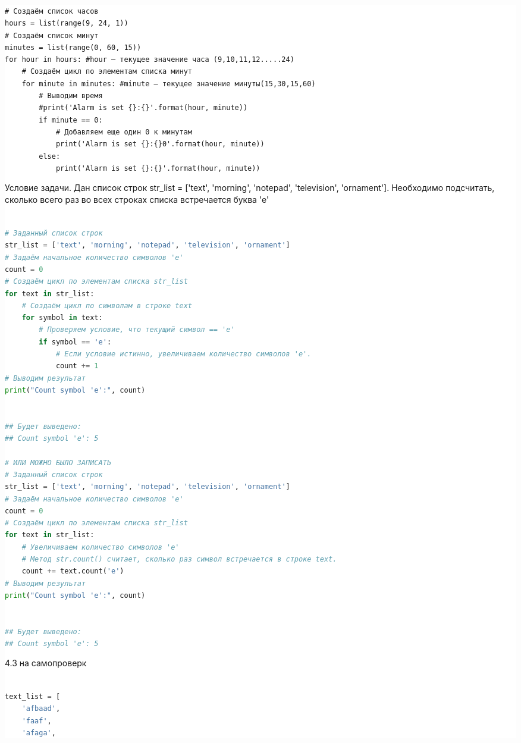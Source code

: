 ```
# Создаём список часов
hours = list(range(9, 24, 1))
# Создаём список минут
minutes = list(range(0, 60, 15))
for hour in hours: #hour — текущее значение часа (9,10,11,12.....24)
    # Создаём цикл по элементам списка минут
    for minute in minutes: #minute — текущее значение минуты(15,30,15,60)
        # Выводим время
        #print('Alarm is set {}:{}'.format(hour, minute))
        if minute == 0:
            # Добавляем еще один 0 к минутам
            print('Alarm is set {}:{}0'.format(hour, minute))
        else:
            print('Alarm is set {}:{}'.format(hour, minute))

```
Условие задачи. Дан список строк str_list = ['text', 'morning', 'notepad', 'television', 'ornament']. Необходимо подсчитать, сколько всего раз во всех строках списка встречается буква 'e'
```py

# Заданный список строк
str_list = ['text', 'morning', 'notepad', 'television', 'ornament']
# Задаём начальное количество символов 'e'
count = 0
# Создаём цикл по элементам списка str_list
for text in str_list:
    # Создаём цикл по символам в строке text
    for symbol in text:
        # Проверяем условие, что текущий символ == 'e'
        if symbol == 'e':
            # Если условие истинно, увеличиваем количество символов 'e'.
            count += 1
# Выводим результат
print("Count symbol 'e':", count)


## Будет выведено:
## Count symbol 'e': 5

# ИЛИ МОЖНО БЫЛО ЗАПИСАТЬ
# Заданный список строк
str_list = ['text', 'morning', 'notepad', 'television', 'ornament']
# Задаём начальное количество символов 'e'
count = 0
# Создаём цикл по элементам списка str_list
for text in str_list:
    # Увеличиваем количество символов 'e'
    # Метод str.count() считает, сколько раз символ встречается в строке text.
    count += text.count('e')
# Выводим результат
print("Count symbol 'e':", count)


## Будет выведено:
## Count symbol 'e': 5

```
4.3 на самопроверк
```py

text_list = [
    'afbaad',
    'faaf',
    'afaga',
```